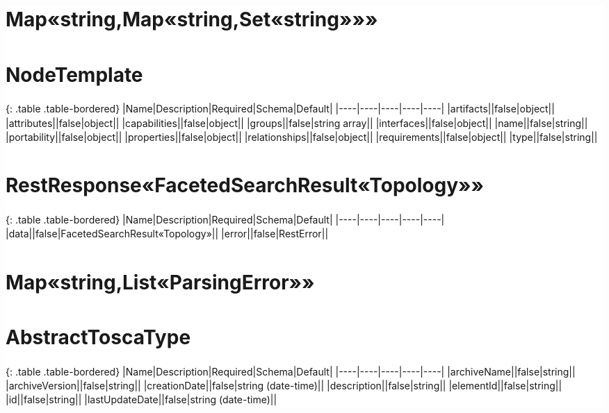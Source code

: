 
# Map«string,Map«string,Set«string»»»

# NodeTemplate


{: .table .table-bordered}
|Name|Description|Required|Schema|Default|
|----|----|----|----|----|
|artifacts||false|object||
|attributes||false|object||
|capabilities||false|object||
|groups||false|string array||
|interfaces||false|object||
|name||false|string||
|portability||false|object||
|properties||false|object||
|relationships||false|object||
|requirements||false|object||
|type||false|string||


# RestResponse«FacetedSearchResult«Topology»»


{: .table .table-bordered}
|Name|Description|Required|Schema|Default|
|----|----|----|----|----|
|data||false|FacetedSearchResult«Topology»||
|error||false|RestError||


# Map«string,List«ParsingError»»

# AbstractToscaType


{: .table .table-bordered}
|Name|Description|Required|Schema|Default|
|----|----|----|----|----|
|archiveName||false|string||
|archiveVersion||false|string||
|creationDate||false|string (date-time)||
|description||false|string||
|elementId||false|string||
|id||false|string||
|lastUpdateDate||false|string (date-time)||